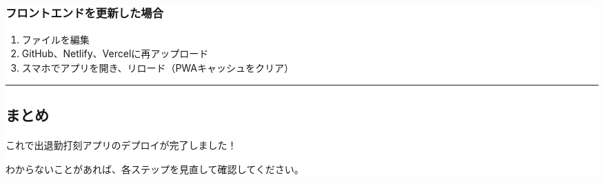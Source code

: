 ### フロントエンドを更新した場合

1. ファイルを編集
2. GitHub、Netlify、Vercelに再アップロード
3. スマホでアプリを開き、リロード（PWAキャッシュをクリア）

---

## まとめ

これで出退勤打刻アプリのデプロイが完了しました！

わからないことがあれば、各ステップを見直して確認してください。
